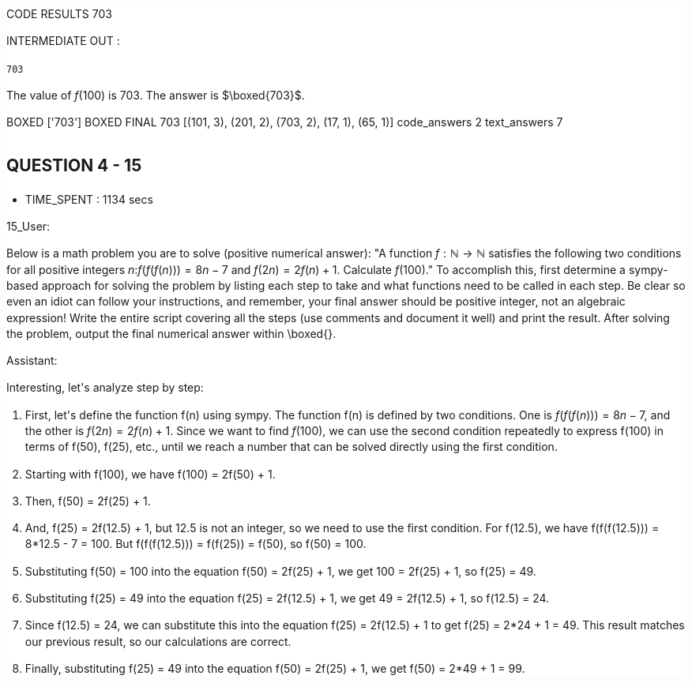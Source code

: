 CODE RESULTS 703

INTERMEDIATE OUT :
```output
703
```
The value of $f(100)$ is $703$. The answer is $\boxed{703}$.

BOXED ['703']
BOXED FINAL 703
[(101, 3), (201, 2), (703, 2), (17, 1), (65, 1)]
code_answers 2 text_answers 7



## QUESTION 4 - 15 
- TIME_SPENT : 1134 secs

15_User:

Below is a math problem you are to solve (positive numerical answer):
"A function $f: \mathbb N \to \mathbb N$ satisfies the following two conditions for all positive integers $n$:$f(f(f(n)))=8n-7$ and $f(2n)=2f(n)+1$. Calculate $f(100)$."
To accomplish this, first determine a sympy-based approach for solving the problem by listing each step to take and what functions need to be called in each step. Be clear so even an idiot can follow your instructions, and remember, your final answer should be positive integer, not an algebraic expression!
Write the entire script covering all the steps (use comments and document it well) and print the result. After solving the problem, output the final numerical answer within \boxed{}.

Assistant: 

Interesting, let's analyze step by step:



1. First, let's define the function f(n) using sympy. The function f(n) is defined by two conditions. One is $f(f(f(n)))=8n-7$, and the other is $f(2n)=2f(n)+1$. Since we want to find $f(100)$, we can use the second condition repeatedly to express f(100) in terms of f(50), f(25), etc., until we reach a number that can be solved directly using the first condition.

2. Starting with f(100), we have f(100) = 2f(50) + 1.

3. Then, f(50) = 2f(25) + 1.

4. And, f(25) = 2f(12.5) + 1, but 12.5 is not an integer, so we need to use the first condition. For f(12.5), we have f(f(f(12.5))) = 8*12.5 - 7 = 100. But f(f(f(12.5))) = f(f(25)) = f(50), so f(50) = 100.

5. Substituting f(50) = 100 into the equation f(50) = 2f(25) + 1, we get 100 = 2f(25) + 1, so f(25) = 49.

6. Substituting f(25) = 49 into the equation f(25) = 2f(12.5) + 1, we get 49 = 2f(12.5) + 1, so f(12.5) = 24.

7. Since f(12.5) = 24, we can substitute this into the equation f(25) = 2f(12.5) + 1 to get f(25) = 2*24 + 1 = 49. This result matches our previous result, so our calculations are correct.

8. Finally, substituting f(25) = 49 into the equation f(50) = 2f(25) + 1, we get f(50) = 2*49 + 1 = 99.
